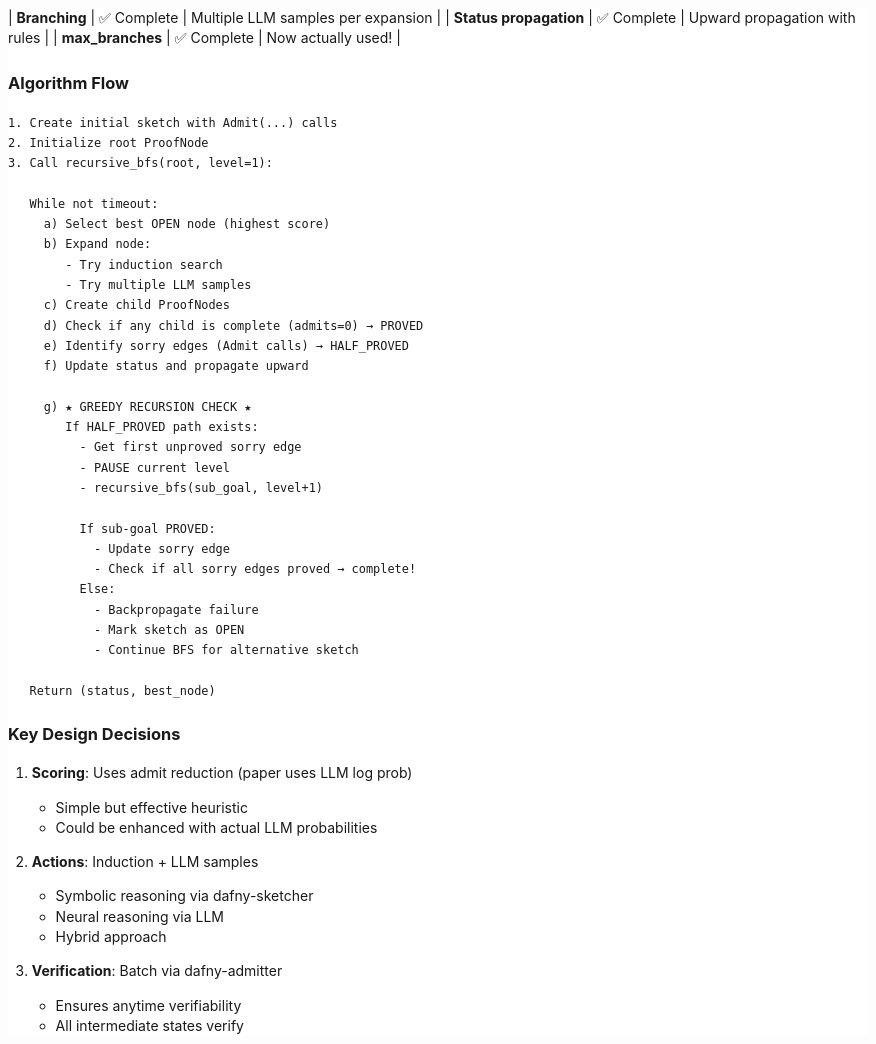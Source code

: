 | **Branching** | ✅ Complete | Multiple LLM samples per expansion |
| **Status propagation** | ✅ Complete | Upward propagation with rules |
| **max_branches** | ✅ Complete | Now actually used! |

### Algorithm Flow

```
1. Create initial sketch with Admit(...) calls
2. Initialize root ProofNode
3. Call recursive_bfs(root, level=1):
   
   While not timeout:
     a) Select best OPEN node (highest score)
     b) Expand node:
        - Try induction search
        - Try multiple LLM samples
     c) Create child ProofNodes
     d) Check if any child is complete (admits=0) → PROVED
     e) Identify sorry edges (Admit calls) → HALF_PROVED
     f) Update status and propagate upward
     
     g) ★ GREEDY RECURSION CHECK ★
        If HALF_PROVED path exists:
          - Get first unproved sorry edge
          - PAUSE current level
          - recursive_bfs(sub_goal, level+1)
          
          If sub-goal PROVED:
            - Update sorry edge
            - Check if all sorry edges proved → complete!
          Else:
            - Backpropagate failure
            - Mark sketch as OPEN
            - Continue BFS for alternative sketch
   
   Return (status, best_node)
```

### Key Design Decisions

1. **Scoring**: Uses admit reduction (paper uses LLM log prob)
   - Simple but effective heuristic
   - Could be enhanced with actual LLM probabilities

2. **Actions**: Induction + LLM samples
   - Symbolic reasoning via dafny-sketcher
   - Neural reasoning via LLM
   - Hybrid approach

3. **Verification**: Batch via dafny-admitter
   - Ensures anytime verifiability
   - All intermediate states verify
